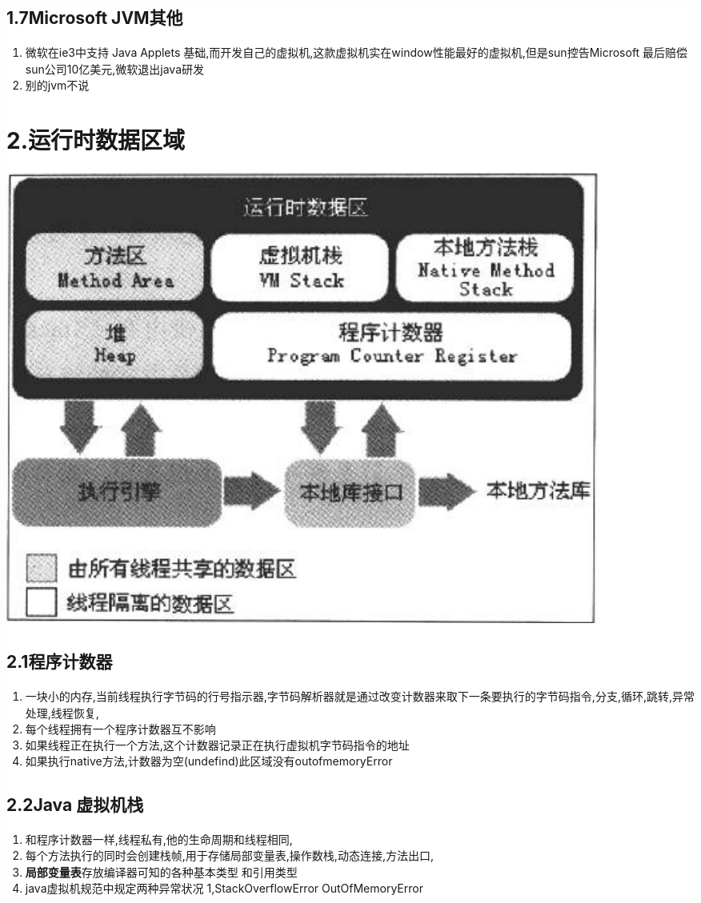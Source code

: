 ## 1.7Microsoft JVM其他

1. 微软在ie3中支持 Java Applets 基础,而开发自己的虚拟机,这款虚拟机实在window性能最好的虚拟机,但是sun控告Microsoft 最后赔偿sun公司10亿美元,微软退出java研发
2. 别的jvm不说

# 2.运行时数据区域

![](jvm\运行时数据区域.jpg)

## 2.1程序计数器

1. 一块小的内存,当前线程执行字节码的行号指示器,字节码解析器就是通过改变计数器来取下一条要执行的字节码指令,分支,循环,跳转,异常处理,线程恢复,
2. 每个线程拥有一个程序计数器互不影响
3. 如果线程正在执行一个方法,这个计数器记录正在执行虚拟机字节码指令的地址
4. 如果执行native方法,计数器为空(undefind)此区域没有outofmemoryError

## 2.2Java 虚拟机栈

1. 和程序计数器一样,线程私有,他的生命周期和线程相同,
2. 每个方法执行的同时会创建栈帧,用于存储局部变量表,操作数栈,动态连接,方法出口,
3. **局部变量表**存放编译器可知的各种基本类型 和引用类型
4. java虚拟机规范中规定两种异常状况 1,StackOverflowError OutOfMemoryError
